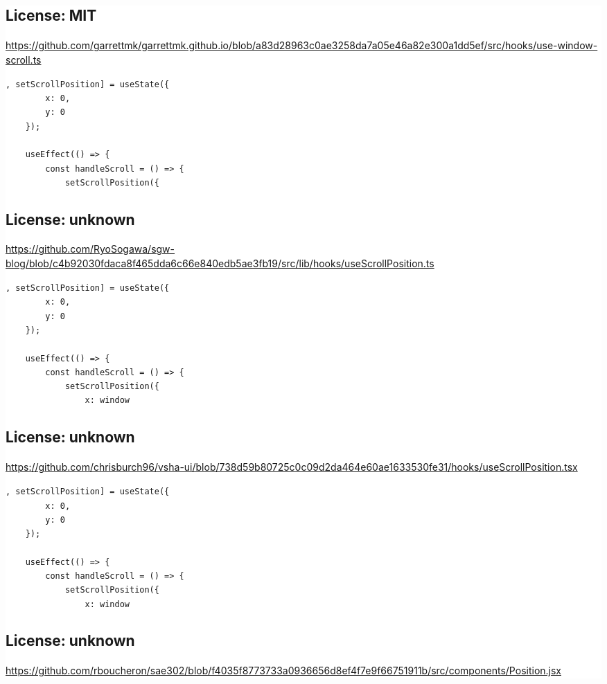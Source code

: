 
## License: MIT
https://github.com/garrettmk/garrettmk.github.io/blob/a83d28963c0ae3258da7a05e46a82e300a1dd5ef/src/hooks/use-window-scroll.ts

```
, setScrollPosition] = useState({
        x: 0,
        y: 0
    });

    useEffect(() => {
        const handleScroll = () => {
            setScrollPosition({
```


## License: unknown
https://github.com/RyoSogawa/sgw-blog/blob/c4b92030fdaca8f465dda6c66e840edb5ae3fb19/src/lib/hooks/useScrollPosition.ts

```
, setScrollPosition] = useState({
        x: 0,
        y: 0
    });

    useEffect(() => {
        const handleScroll = () => {
            setScrollPosition({
                x: window
```


## License: unknown
https://github.com/chrisburch96/vsha-ui/blob/738d59b80725c0c09d2da464e60ae1633530fe31/hooks/useScrollPosition.tsx

```
, setScrollPosition] = useState({
        x: 0,
        y: 0
    });

    useEffect(() => {
        const handleScroll = () => {
            setScrollPosition({
                x: window
```


## License: unknown
https://github.com/rboucheron/sae302/blob/f4035f8773733a0936656d8ef4f7e9f66751911b/src/components/Position.jsx
